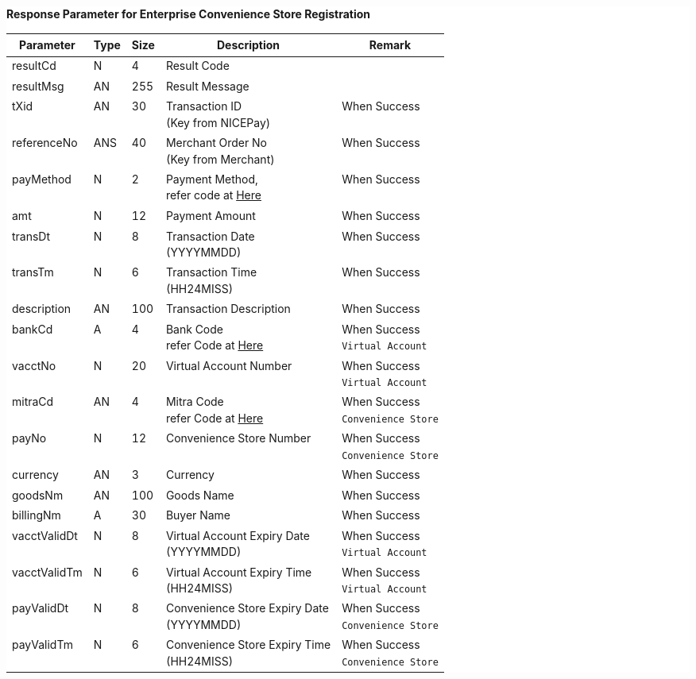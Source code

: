 **Response Parameter for Enterprise Convenience Store Registration**

Parameter | Type | Size | Description | Remark
---------- | ---------- | ---------- | ---------- | ---------- 
resultCd | N | 4 | Result Code | &nbsp; 
resultMsg | AN | 255 | Result Message | &nbsp; 
tXid | AN | 30 | Transaction ID <br/> (Key from NICEPay) | When Success
referenceNo | ANS | 40 | Merchant Order No <br/> (Key from Merchant) | When Success 
payMethod | N | 2 | Payment Method, <br/> refer code at [Here](#payment-method) | When Success 
amt | N | 12 | Payment Amount | When Success 
transDt | N | 8 | Transaction Date <br/> (YYYYMMDD) | When Success 
transTm | N | 6 | Transaction Time <br/> (HH24MISS) | When Success 
description | AN | 100 | Transaction Description | When Success 
bankCd | A | 4 | Bank Code <br/> refer Code at [Here](#bank-code) | When Success <br/> `Virtual Account`
vacctNo | N | 20 | Virtual Account Number | When Success <br/> `Virtual Account`
mitraCd | AN | 4 | Mitra Code <br/> refer Code at [Here](#mitra-code) | When Success <br/> `Convenience Store`
payNo | N | 12 | Convenience Store Number | When Success <br/> `Convenience Store`
currency | AN | 3 | Currency | When Success 
goodsNm | AN | 100 | Goods Name | When Success 
billingNm | A | 30 | Buyer Name | When Success 
vacctValidDt | N | 8 | Virtual Account Expiry Date <br/> (YYYYMMDD) | When Success <br/> `Virtual Account`
vacctValidTm | N | 6 | Virtual Account Expiry Time <br/> (HH24MISS) | When Success <br/> `Virtual Account`
payValidDt | N | 8 | Convenience Store Expiry Date <br/> (YYYYMMDD) | When Success <br/> `Convenience Store`
payValidTm | N | 6 | Convenience Store Expiry Time <br/> (HH24MISS) | When Success <br/> `Convenience Store`